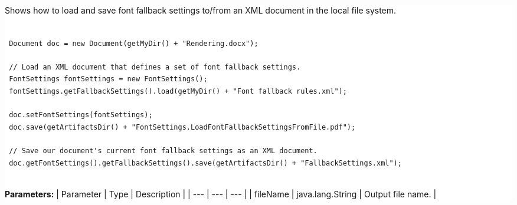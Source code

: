 Shows how to load and save font fallback settings to/from an XML document in the local file system.

```

 Document doc = new Document(getMyDir() + "Rendering.docx");

 // Load an XML document that defines a set of font fallback settings.
 FontSettings fontSettings = new FontSettings();
 fontSettings.getFallbackSettings().load(getMyDir() + "Font fallback rules.xml");

 doc.setFontSettings(fontSettings);
 doc.save(getArtifactsDir() + "FontSettings.LoadFontFallbackSettingsFromFile.pdf");

 // Save our document's current font fallback settings as an XML document.
 doc.getFontSettings().getFallbackSettings().save(getArtifactsDir() + "FallbackSettings.xml");
 
```

**Parameters:**
| Parameter | Type | Description |
| --- | --- | --- |
| fileName | java.lang.String | Output file name. |

